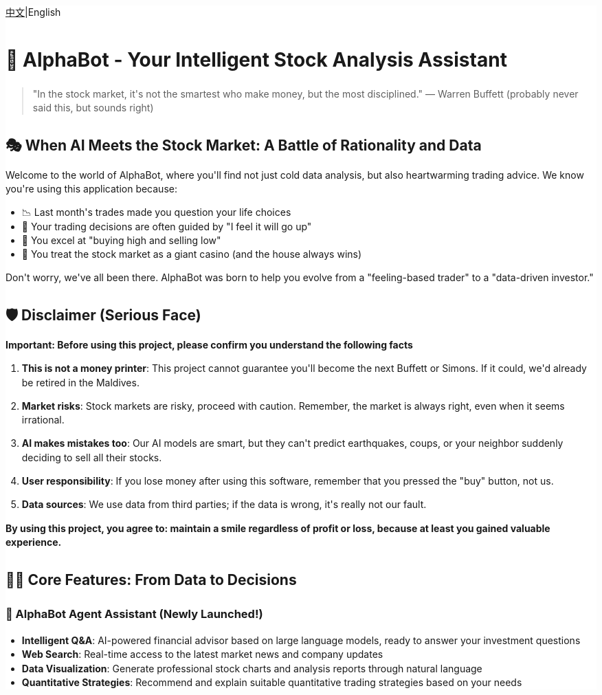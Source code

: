 [中文](README.md)|English

# 🤖 AlphaBot - Your Intelligent Stock Analysis Assistant

> "In the stock market, it's not the smartest who make money, but the most disciplined." — Warren Buffett (probably never said this, but sounds right)

## 🎭 When AI Meets the Stock Market: A Battle of Rationality and Data

Welcome to the world of AlphaBot, where you'll find not just cold data analysis, but also heartwarming trading advice. We know you're using this application because:

- 📉 Last month's trades made you question your life choices
- 🧠 Your trading decisions are often guided by "I feel it will go up"
- 💸 You excel at "buying high and selling low"
- 🎰 You treat the stock market as a giant casino (and the house always wins)

Don't worry, we've all been there. AlphaBot was born to help you evolve from a "feeling-based trader" to a "data-driven investor."

## 🛡️ Disclaimer (Serious Face)

**Important: Before using this project, please confirm you understand the following facts**

1. **This is not a money printer**: This project cannot guarantee you'll become the next Buffett or Simons. If it could, we'd already be retired in the Maldives.

2. **Market risks**: Stock markets are risky, proceed with caution. Remember, the market is always right, even when it seems irrational.

3. **AI makes mistakes too**: Our AI models are smart, but they can't predict earthquakes, coups, or your neighbor suddenly deciding to sell all their stocks.

4. **User responsibility**: If you lose money after using this software, remember that you pressed the "buy" button, not us.

5. **Data sources**: We use data from third parties; if the data is wrong, it's really not our fault.

**By using this project, you agree to: maintain a smile regardless of profit or loss, because at least you gained valuable experience.**

## 🧙‍♂️ Core Features: From Data to Decisions

### 🤖 AlphaBot Agent Assistant (Newly Launched!)

- **Intelligent Q&A**: AI-powered financial advisor based on large language models, ready to answer your investment questions
- **Web Search**: Real-time access to the latest market news and company updates
- **Data Visualization**: Generate professional stock charts and analysis reports through natural language
- **Quantitative Strategies**: Recommend and explain suitable quantitative trading strategies based on your needs
